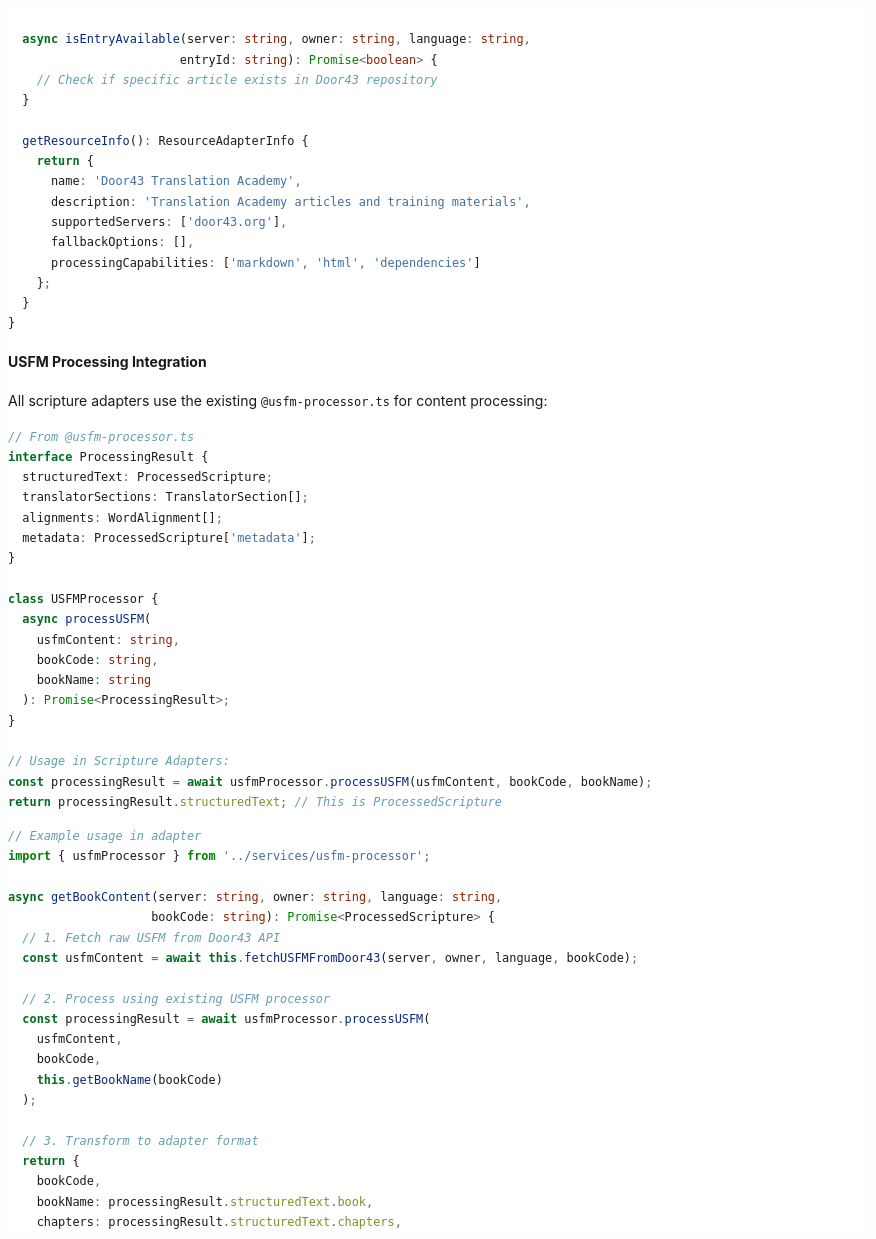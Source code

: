 ```typescript
  
  async isEntryAvailable(server: string, owner: string, language: string, 
                        entryId: string): Promise<boolean> {
    // Check if specific article exists in Door43 repository
  }
  
  getResourceInfo(): ResourceAdapterInfo {
    return {
      name: 'Door43 Translation Academy',
      description: 'Translation Academy articles and training materials',
      supportedServers: ['door43.org'],
      fallbackOptions: [],
      processingCapabilities: ['markdown', 'html', 'dependencies']
    };
  }
}
```

#### USFM Processing Integration

All scripture adapters use the existing `@usfm-processor.ts` for content processing:

```typescript
// From @usfm-processor.ts
interface ProcessingResult {
  structuredText: ProcessedScripture;
  translatorSections: TranslatorSection[];
  alignments: WordAlignment[];
  metadata: ProcessedScripture['metadata'];
}

class USFMProcessor {
  async processUSFM(
    usfmContent: string,
    bookCode: string,
    bookName: string
  ): Promise<ProcessingResult>;
}

// Usage in Scripture Adapters:
const processingResult = await usfmProcessor.processUSFM(usfmContent, bookCode, bookName);
return processingResult.structuredText; // This is ProcessedScripture
```

```typescript
// Example usage in adapter
import { usfmProcessor } from '../services/usfm-processor';

async getBookContent(server: string, owner: string, language: string, 
                    bookCode: string): Promise<ProcessedScripture> {
  // 1. Fetch raw USFM from Door43 API
  const usfmContent = await this.fetchUSFMFromDoor43(server, owner, language, bookCode);
  
  // 2. Process using existing USFM processor
  const processingResult = await usfmProcessor.processUSFM(
    usfmContent, 
    bookCode, 
    this.getBookName(bookCode)
  );
  
  // 3. Transform to adapter format
  return {
    bookCode,
    bookName: processingResult.structuredText.book,
    chapters: processingResult.structuredText.chapters,
```